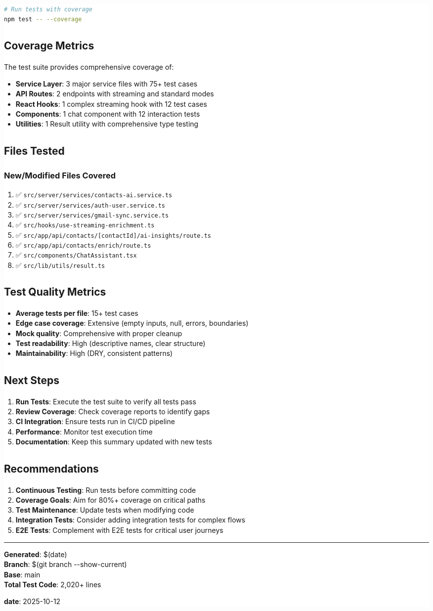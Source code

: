 ```bash
# Run tests with coverage
npm test -- --coverage
```

## Coverage Metrics

The test suite provides comprehensive coverage of:

- **Service Layer**: 3 major service files with 75+ test cases
- **API Routes**: 2 endpoints with streaming and standard modes
- **React Hooks**: 1 complex streaming hook with 12 test cases
- **Components**: 1 chat component with 12 interaction tests
- **Utilities**: 1 Result utility with comprehensive type testing

## Files Tested

### New/Modified Files Covered

1. ✅ `src/server/services/contacts-ai.service.ts`
2. ✅ `src/server/services/auth-user.service.ts`
3. ✅ `src/server/services/gmail-sync.service.ts`
4. ✅ `src/hooks/use-streaming-enrichment.ts`
5. ✅ `src/app/api/contacts/[contactId]/ai-insights/route.ts`
6. ✅ `src/app/api/contacts/enrich/route.ts`
7. ✅ `src/components/ChatAssistant.tsx`
8. ✅ `src/lib/utils/result.ts`

## Test Quality Metrics

- **Average tests per file**: 15+ test cases
- **Edge case coverage**: Extensive (empty inputs, null, errors, boundaries)
- **Mock quality**: Comprehensive with proper cleanup
- **Test readability**: High (descriptive names, clear structure)
- **Maintainability**: High (DRY, consistent patterns)

## Next Steps

1. **Run Tests**: Execute the test suite to verify all tests pass
2. **Review Coverage**: Check coverage reports to identify gaps
3. **CI Integration**: Ensure tests run in CI/CD pipeline
4. **Performance**: Monitor test execution time
5. **Documentation**: Keep this summary updated with new tests

## Recommendations

1. **Continuous Testing**: Run tests before committing code
2. **Coverage Goals**: Aim for 80%+ coverage on critical paths
3. **Test Maintenance**: Update tests when modifying code
4. **Integration Tests**: Consider adding integration tests for complex flows
5. **E2E Tests**: Complement with E2E tests for critical user journeys

---
  
**Generated**: $(date)  
**Branch**: $(git branch --show-current)  
**Base**: main  
**Total Test Code**: 2,020+ lines

**date**: 2025-10-12
